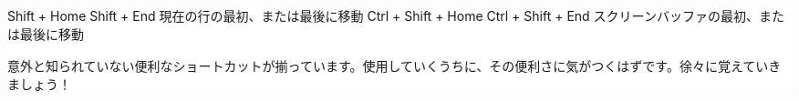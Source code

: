 </td></tr>
<tr >
<td >Shift + Home  
Shift + End
</td>
<td >現在の行の最初、または最後に移動
</td></tr>
<tr >
<td >Ctrl + Shift + Home  
Ctrl + Shift + End
</td>
<td >スクリーンバッファの最初、または最後に移動
</td></tr>
</table>






意外と知られていない便利なショートカットが揃っています。使用していくうちに、その便利さに気がつくはずです。徐々に覚えていきましょう！
